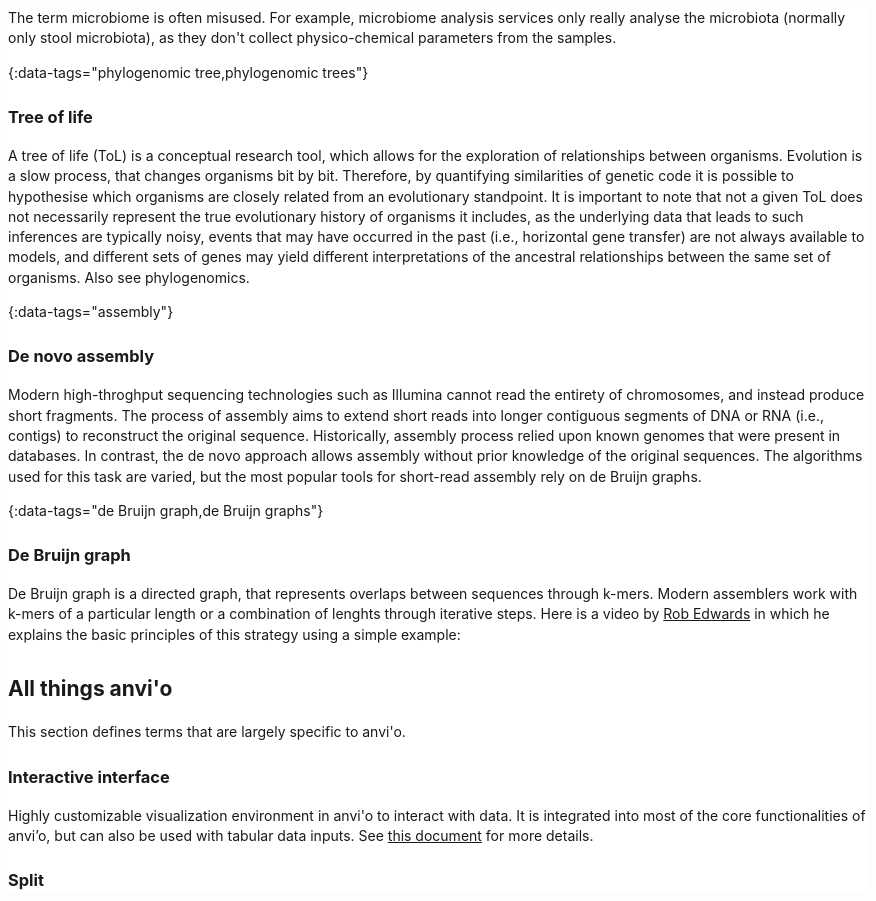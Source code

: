 The term microbiome is often misused. For example, microbiome analysis services only really analyse the microbiota (normally only stool microbiota), as they don't collect physico-chemical parameters from the samples.

{:data-tags="phylogenomic tree,phylogenomic trees"}
### Tree of life

A tree of life (ToL) is a conceptual research tool, which allows for the exploration of relationships between organisms. Evolution is a slow process, that changes organisms bit by bit. Therefore, by quantifying similarities of genetic code it is possible to hypothesise which organisms are closely related from an evolutionary standpoint. It is important to note that not a given ToL does not necessarily represent the true evolutionary history of organisms it includes, as the underlying data that leads to such inferences are typically noisy, events that may have occurred in the past (i.e., horizontal gene transfer) are not always available to models, and different sets of genes may yield different interpretations of the ancestral relationships between the same set of organisms. Also see phylogenomics.

{:data-tags="assembly"}
### De novo assembly

Modern high-throghput sequencing technologies such as Illumina cannot read the entirety of chromosomes, and instead produce short fragments. The process of assembly aims to extend short reads into longer contiguous segments of DNA or RNA (i.e., contigs) to reconstruct the original sequence. Historically, assembly process relied upon known genomes that were present in databases. In contrast, the de novo approach allows assembly without prior knowledge of the original sequences. The algorithms used for this task are varied, but the most popular tools for short-read assembly rely on de Bruijn graphs.

{:data-tags="de Bruijn graph,de Bruijn graphs"}
### De Bruijn graph

De Bruijn graph is a directed graph, that represents overlaps between sequences through k-mers. Modern assemblers work with k-mers of a particular length or a combination of lenghts through iterative steps. Here is a video by [Rob Edwards](https://www.flinders.edu.au/people/robert.edwards) in which he explains the basic principles of this strategy using a simple example:

<div class="video-container">
<iframe class="video" src="https://www.youtube.com/embed/OY9Q_rUCGDw" title="YouTube video player" frameborder="0" allow="accelerometer; autoplay; clipboard-write; encrypted-media; gyroscope; picture-in-picture" allowfullscreen></iframe>
</div>

## All things anvi'o

This section defines terms that are largely specific to anvi'o.

### Interactive interface

Highly customizable visualization environment in anvi'o to interact with data. It is integrated into most of the core functionalities of anvi’o, but can also be used with tabular data inputs. See [this document](http://merenlab.org/2016/02/27/the-anvio-interactive-interface/) for more details.

### Split
